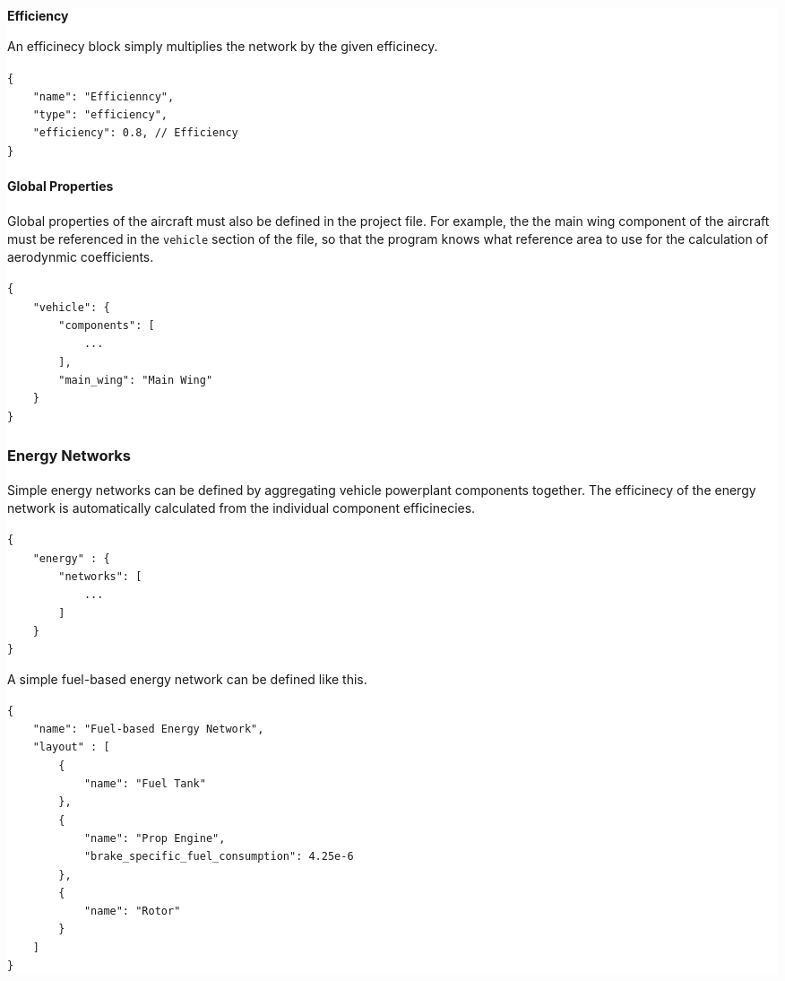 **Efficiency**

An efficinecy block simply multiplies the network by the given efficinecy.

```json5
{
    "name": "Efficienncy",
    "type": "efficiency",
    "efficiency": 0.8, // Efficiency
}
```

#### Global Properties

Global properties of the aircraft must also be defined in the project file. For example, the the main wing component of the aircraft must be referenced in the `vehicle` section of the file, so that the program knows what reference area to use for the calculation of aerodynmic coefficients.

```json5
{
    "vehicle": {
        "components": [
            ...
        ],
        "main_wing": "Main Wing"
    }
}
```

### Energy Networks

Simple energy networks can be defined by aggregating vehicle powerplant components together. The efficinecy of the energy network is automatically calculated from the individual component efficinecies.

```json5
{
    "energy" : {
        "networks": [
            ...
        ]
    }
}
```

A simple fuel-based energy network can be defined like this.

```json5
{
    "name": "Fuel-based Energy Network",
    "layout" : [
        {
            "name": "Fuel Tank"
        },
        {
            "name": "Prop Engine",
            "brake_specific_fuel_consumption": 4.25e-6
        },
        {
            "name": "Rotor"
        }
    ]
}
```
